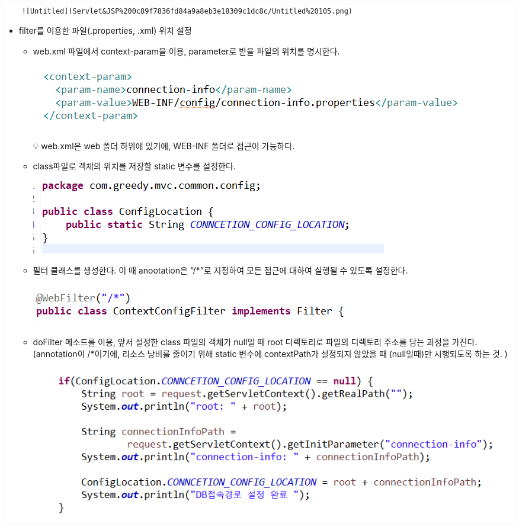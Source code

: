        ![Untitled](Servlet&JSP%200c89f7836fd84a9a8eb3e18309c1dc8c/Untitled%20105.png)
        
- filter를 이용한 파일(.properties, .xml) 위치 설정
    - web.xml 파일에서 context-param을 이용, parameter로 받을 파일의 위치를 명시한다.
        
        ![Untitled](Servlet&JSP%200c89f7836fd84a9a8eb3e18309c1dc8c/Untitled%20106.png)
        
        <aside>
        💡 web.xml은 web 폴더 하위에 있기에, WEB-INF 폴더로 접근이 가능하다.
        
        </aside>
        
    - class파일로 객체의 위치를 저장할 static 변수를 설정한다.
        
        ![Untitled](Servlet&JSP%200c89f7836fd84a9a8eb3e18309c1dc8c/Untitled%20107.png)
        
    - 필터 클래스를 생성한다. 이 때 anootation은 “/*”로 지정하여 모든 접근에 대하여 실행될 수 있도록 설정한다.
        
        ![Untitled](Servlet&JSP%200c89f7836fd84a9a8eb3e18309c1dc8c/Untitled%20108.png)
        
    - doFilter 메소드를 이용, 앞서 설정한 class 파일의 객체가 null일 때 root 디렉토리로 파일의 디렉토리 주소를 담는 과정을 가진다. (annotation이 /*이기에, 리소스 낭비를 줄이기 위해 static 변수에 contextPath가 설정되지 않았을 때 (null일때)만 시행되도록 하는 것. )
        
        ![Untitled](Servlet&JSP%200c89f7836fd84a9a8eb3e18309c1dc8c/Untitled%20109.png)
        
